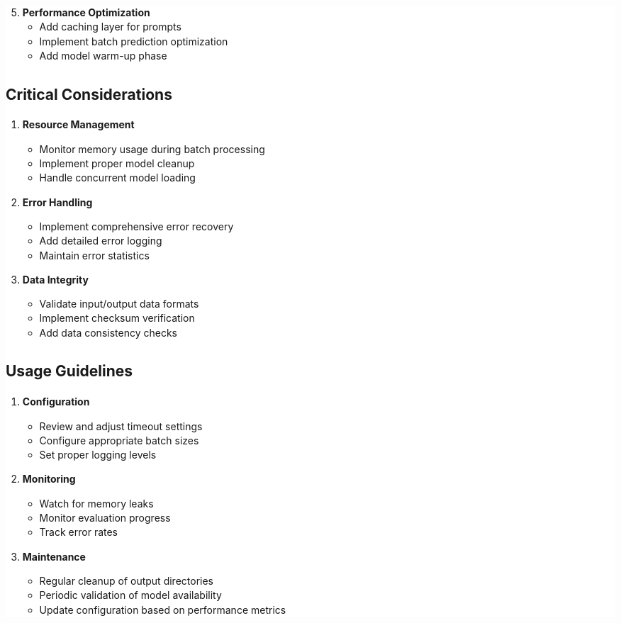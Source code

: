 5. **Performance Optimization**
   - Add caching layer for prompts
   - Implement batch prediction optimization
   - Add model warm-up phase

## Critical Considerations

1. **Resource Management**
   - Monitor memory usage during batch processing
   - Implement proper model cleanup
   - Handle concurrent model loading

2. **Error Handling**
   - Implement comprehensive error recovery
   - Add detailed error logging
   - Maintain error statistics

3. **Data Integrity**
   - Validate input/output data formats
   - Implement checksum verification
   - Add data consistency checks

## Usage Guidelines

1. **Configuration**
   - Review and adjust timeout settings
   - Configure appropriate batch sizes
   - Set proper logging levels

2. **Monitoring**
   - Watch for memory leaks
   - Monitor evaluation progress
   - Track error rates

3. **Maintenance**
   - Regular cleanup of output directories
   - Periodic validation of model availability
   - Update configuration based on performance metrics